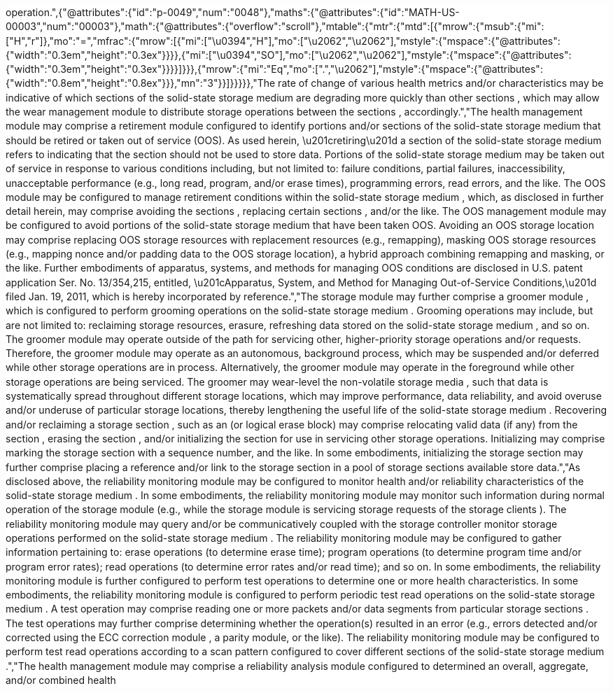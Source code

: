 operation.",{"@attributes":{"id":"p-0049","num":"0048"},"maths":{"@attributes":{"id":"MATH-US-00003","num":"00003"},"math":{"@attributes":{"overflow":"scroll"},"mtable":{"mtr":{"mtd":[{"mrow":{"msub":{"mi":["H","r"]},"mo":"=","mfrac":{"mrow":[{"mi":["\u0394","H"],"mo":["\u2062","\u2062"],"mstyle":{"mspace":{"@attributes":{"width":"0.3em","height":"0.3ex"}}}},{"mi":["\u0394","SO"],"mo":["\u2062","\u2062"],"mstyle":{"mspace":{"@attributes":{"width":"0.3em","height":"0.3ex"}}}}]}}},{"mrow":{"mi":"Eq","mo":[".","\u2062"],"mstyle":{"mspace":{"@attributes":{"width":"0.8em","height":"0.8ex"}}},"mn":"3"}}]}}}}},"The rate of change of various health metrics and\/or characteristics may be indicative of which sections  of the solid-state storage medium  are degrading more quickly than other sections , which may allow the wear management module  to distribute storage operations between the sections , accordingly.","The health management module  may comprise a retirement module  configured to identify portions and\/or sections  of the solid-state storage medium  that should be retired or taken out of service (OOS). As used herein, \u201cretiring\u201d a section  of the solid-state storage medium  refers to indicating that the section  should not be used to store data. Portions of the solid-state storage medium  may be taken out of service in response to various conditions including, but not limited to: failure conditions, partial failures, inaccessibility, unacceptable performance (e.g., long read, program, and\/or erase times), programming errors, read errors, and the like. The OOS module  may be configured to manage retirement conditions within the solid-state storage medium , which, as disclosed in further detail herein, may comprise avoiding the sections , replacing certain sections , and\/or the like. The OOS management module  may be configured to avoid portions of the solid-state storage medium  that have been taken OOS. Avoiding an OOS storage location may comprise replacing OOS storage resources with replacement resources (e.g., remapping), masking OOS storage resources (e.g., mapping nonce and\/or padding data to the OOS storage location), a hybrid approach combining remapping and masking, or the like. Further embodiments of apparatus, systems, and methods for managing OOS conditions are disclosed in U.S. patent application Ser. No. 13\/354,215, entitled, \u201cApparatus, System, and Method for Managing Out-of-Service Conditions,\u201d filed Jan. 19, 2011, which is hereby incorporated by reference.","The storage module  may further comprise a groomer module , which is configured to perform grooming operations on the solid-state storage medium . Grooming operations may include, but are not limited to: reclaiming storage resources, erasure, refreshing data stored on the solid-state storage medium , and so on. The groomer module  may operate outside of the path for servicing other, higher-priority storage operations and\/or requests. Therefore, the groomer module  may operate as an autonomous, background process, which may be suspended and\/or deferred while other storage operations are in process. Alternatively, the groomer module  may operate in the foreground while other storage operations are being serviced. The groomer  may wear-level the non-volatile storage media , such that data is systematically spread throughout different storage locations, which may improve performance, data reliability, and avoid overuse and\/or underuse of particular storage locations, thereby lengthening the useful life of the solid-state storage medium . Recovering and\/or reclaiming a storage section , such as an (or logical erase block) may comprise relocating valid data (if any) from the section , erasing the section , and\/or initializing the section  for use in servicing other storage operations. Initializing may comprise marking the storage section  with a sequence number, and the like. In some embodiments, initializing the storage section  may further comprise placing a reference and\/or link to the storage section  in a pool  of storage sections  available store data.","As disclosed above, the reliability monitoring module  may be configured to monitor health and\/or reliability characteristics of the solid-state storage medium . In some embodiments, the reliability monitoring module  may monitor such information during normal operation of the storage module  (e.g., while the storage module is servicing storage requests of the storage clients ). The reliability monitoring module  may query and\/or be communicatively coupled with the storage controller  monitor storage operations performed on the solid-state storage medium . The reliability monitoring module  may be configured to gather information pertaining to: erase operations (to determine erase time); program operations (to determine program time and\/or program error rates); read operations (to determine error rates and\/or read time); and so on. In some embodiments, the reliability monitoring module  is further configured to perform test operations to determine one or more health characteristics. In some embodiments, the reliability monitoring module  is configured to perform periodic test read operations on the solid-state storage medium . A test operation may comprise reading one or more packets and\/or data segments from particular storage sections . The test operations may further comprise determining whether the operation(s) resulted in an error (e.g., errors detected and\/or corrected using the ECC correction module , a parity module, or the like). The reliability monitoring module  may be configured to perform test read operations according to a scan pattern configured to cover different sections  of the solid-state storage medium .","The health management module  may comprise a reliability analysis module  configured to determined an overall, aggregate, and\/or combined health